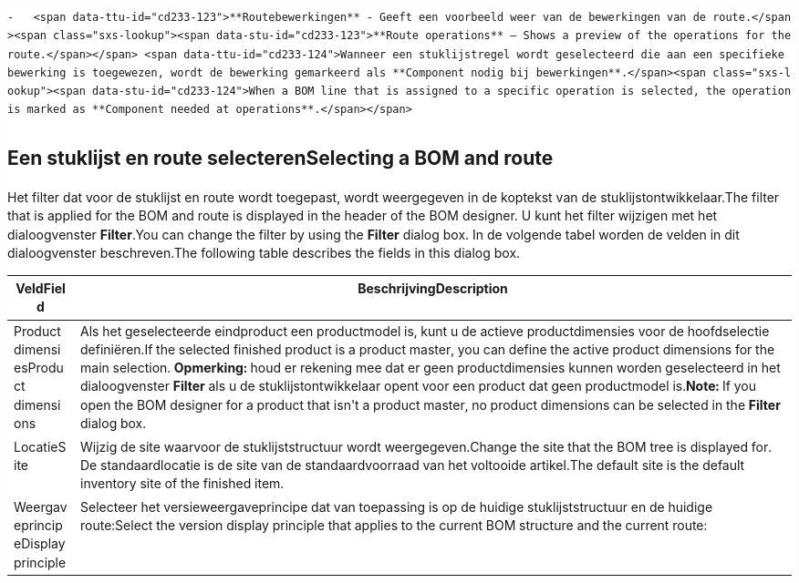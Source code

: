     -   <span data-ttu-id="cd233-123">**Routebewerkingen** - Geeft een voorbeeld weer van de bewerkingen van de route.</span><span class="sxs-lookup"><span data-stu-id="cd233-123">**Route operations** – Shows a preview of the operations for the route.</span></span> <span data-ttu-id="cd233-124">Wanneer een stuklijstregel wordt geselecteerd die aan een specifieke bewerking is toegewezen, wordt de bewerking gemarkeerd als **Component nodig bij bewerkingen**.</span><span class="sxs-lookup"><span data-stu-id="cd233-124">When a BOM line that is assigned to a specific operation is selected, the operation is marked as **Component needed at operations**.</span></span>

## <a name="selecting-a-bom-and-route"></a><span data-ttu-id="cd233-125">Een stuklijst en route selecteren</span><span class="sxs-lookup"><span data-stu-id="cd233-125">Selecting a BOM and route</span></span>
<span data-ttu-id="cd233-126">Het filter dat voor de stuklijst en route wordt toegepast, wordt weergegeven in de koptekst van de stuklijstontwikkelaar.</span><span class="sxs-lookup"><span data-stu-id="cd233-126">The filter that is applied for the BOM and route is displayed in the header of the BOM designer.</span></span> <span data-ttu-id="cd233-127">U kunt het filter wijzigen met het dialoogvenster **Filter**.</span><span class="sxs-lookup"><span data-stu-id="cd233-127">You can change the filter by using the **Filter** dialog box.</span></span> <span data-ttu-id="cd233-128">In de volgende tabel worden de velden in dit dialoogvenster beschreven.</span><span class="sxs-lookup"><span data-stu-id="cd233-128">The following table describes the fields in this dialog box.</span></span>

<table>
<thead>
<tr class="header">
<th><span data-ttu-id="cd233-129">Veld</span><span class="sxs-lookup"><span data-stu-id="cd233-129">Field</span></span></th>
<th><span data-ttu-id="cd233-130">Beschrijving</span><span class="sxs-lookup"><span data-stu-id="cd233-130">Description</span></span></th>
</tr>
</thead>
<tbody>
<tr class="odd">
<td><span data-ttu-id="cd233-131">Productdimensies</span><span class="sxs-lookup"><span data-stu-id="cd233-131">Product dimensions</span></span></td>
<td><span data-ttu-id="cd233-132">Als het geselecteerde eindproduct een productmodel is, kunt u de actieve productdimensies voor de hoofdselectie definiëren.</span><span class="sxs-lookup"><span data-stu-id="cd233-132">If the selected finished product is a product master, you can define the active product dimensions for the main selection.</span></span> <span data-ttu-id="cd233-133"><strong>Opmerking:</strong> houd er rekening mee dat er geen productdimensies kunnen worden geselecteerd in het dialoogvenster <strong>Filter</strong> als u de stuklijstontwikkelaar opent voor een product dat geen productmodel is.</span><span class="sxs-lookup"><span data-stu-id="cd233-133"><strong>Note:</strong> If you open the BOM designer for a product that isn't a product master, no product dimensions can be selected in the <strong>Filter</strong> dialog box.</span></span></td>
</tr>
<tr class="even">
<td><span data-ttu-id="cd233-134">Locatie</span><span class="sxs-lookup"><span data-stu-id="cd233-134">Site</span></span></td>
<td><span data-ttu-id="cd233-135">Wijzig de site waarvoor de stuklijststructuur wordt weergegeven.</span><span class="sxs-lookup"><span data-stu-id="cd233-135">Change the site that the BOM tree is displayed for.</span></span> <span data-ttu-id="cd233-136">De standaardlocatie is de site van de standaardvoorraad van het voltooide artikel.</span><span class="sxs-lookup"><span data-stu-id="cd233-136">The default site is the default inventory site of the finished item.</span></span></td>
</tr>
<tr class="odd">
<td><span data-ttu-id="cd233-137">Weergaveprincipe</span><span class="sxs-lookup"><span data-stu-id="cd233-137">Display principle</span></span></td>
<td><span data-ttu-id="cd233-138">Selecteer het versieweergaveprincipe dat van toepassing is op de huidige stuklijststructuur en de huidige route:</span><span class="sxs-lookup"><span data-stu-id="cd233-138">Select the version display principle that applies to the current BOM structure and the current route:</span></span>
<ul>